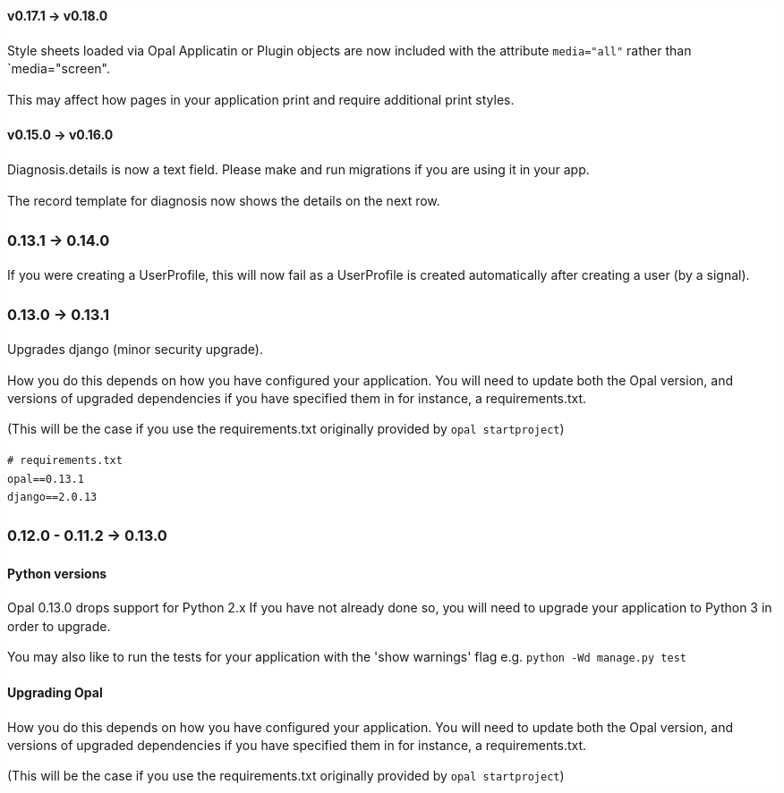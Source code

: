 
#### v0.17.1 -> v0.18.0

Style sheets loaded via Opal Applicatin or Plugin objects are now included with the attribute `media="all"`
rather than `media="screen".

This may affect how pages in your application print and require additional print styles.


#### v0.15.0 -> v0.16.0
Diagnosis.details is now a text field. Please make and run migrations if you are
using it in your app.

The record template for diagnosis now shows the details on the next row.


### 0.13.1 -> 0.14.0
If you were creating a UserProfile, this will now fail as a UserProfile is created automatically after creating a user (by a signal).


### 0.13.0 -> 0.13.1

Upgrades django (minor security upgrade).

How you do this depends on how you have configured your application. You will need to
update both the Opal version, and versions of upgraded dependencies if
you have specified them in for instance, a requirements.txt.

(This will be the case if you use the requirements.txt originally provided by
`opal startproject`)

    # requirements.txt
    opal==0.13.1
    django==2.0.13


### 0.12.0 - 0.11.2 -> 0.13.0

#### Python versions

Opal 0.13.0 drops support for Python 2.x
If you have not already done so, you will need to upgrade your application to Python 3
in order to upgrade.

You may also like to run the tests for your application with the 'show warnings'
flag e.g.  `python -Wd manage.py test`

#### Upgrading Opal

How you do this depends on how you have configured your application. You will need to
update both the Opal version, and versions of upgraded dependencies if
you have specified them in for instance, a requirements.txt.

(This will be the case if you use the requirements.txt originally provided by
`opal startproject`)
